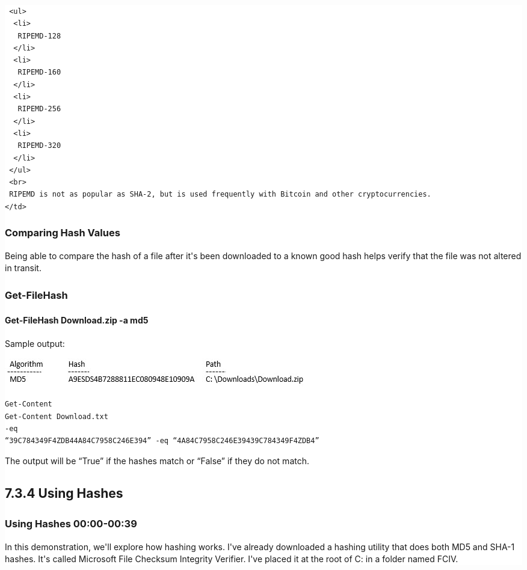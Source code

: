      <ul>
      <li>
       RIPEMD-128
      </li>
      <li>
       RIPEMD-160
      </li>
      <li>
       RIPEMD-256
      </li>
      <li>
       RIPEMD-320
      </li>
     </ul>
     <br>
     RIPEMD is not as popular as SHA-2, but is used frequently with Bitcoin and other cryptocurrencies.
    </td>
   </tr>
  </tbody></table>

### Comparing Hash Values

Being able to compare the hash of a file after it's been downloaded to a known good hash helps verify that the file was not altered in transit.

### Get-FileHash

#### Get-FileHash Download.zip -a md5

Sample output:

![Get-FileHash Example Output](/images/07/get_hash.jpg)

```shell
Get-Content
Get-Content Download.txt
-eq
“39C784349F4ZDB44A84C7958C246E394” -eq “4A84C7958C246E39439C784349F4ZDB4”
```

The output will be “True” if the hashes match or “False” if they do not match.

## 7.3.4 Using Hashes

### Using Hashes 00:00-00:39

In this demonstration, we'll explore how hashing works. I've already downloaded a hashing utility that does both MD5 and SHA-1 hashes. It's called Microsoft File Checksum Integrity Verifier. I've placed it at the root of C: in a folder named FCIV.

